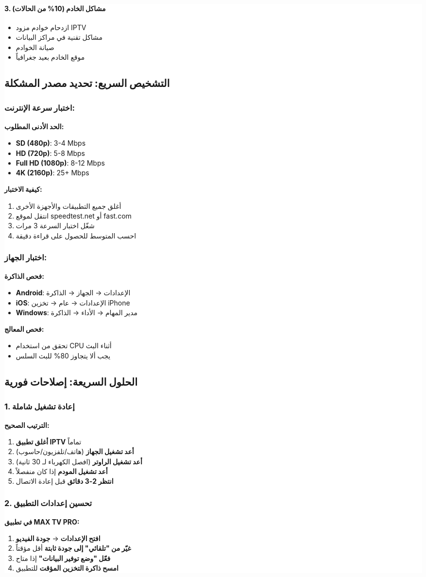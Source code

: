 #### 3. **مشاكل الخادم (10% من الحالات)**
- ازدحام خوادم مزود IPTV
- مشاكل تقنية في مراكز البيانات
- صيانة الخوادم
- موقع الخادم بعيد جغرافياً

## التشخيص السريع: تحديد مصدر المشكلة

### اختبار سرعة الإنترنت:

**الحد الأدنى المطلوب:**
- **SD (480p)**: 3-4 Mbps
- **HD (720p)**: 5-8 Mbps
- **Full HD (1080p)**: 8-12 Mbps
- **4K (2160p)**: 25+ Mbps

**كيفية الاختبار:**
1. أغلق جميع التطبيقات والأجهزة الأخرى
2. انتقل لموقع speedtest.net أو fast.com
3. شغّل اختبار السرعة 3 مرات
4. احسب المتوسط للحصول على قراءة دقيقة

### اختبار الجهاز:

**فحص الذاكرة:**
- **Android**: الإعدادات → الجهاز → الذاكرة
- **iOS**: الإعدادات → عام → تخزين iPhone
- **Windows**: مدير المهام → الأداء → الذاكرة

**فحص المعالج:**
- تحقق من استخدام CPU أثناء البث
- يجب ألا يتجاوز 80% للبث السلس

## الحلول السريعة: إصلاحات فورية

### 1. إعادة تشغيل شاملة

**الترتيب الصحيح:**
1. **أغلق تطبيق IPTV** تماماً
2. **أعد تشغيل الجهاز** (هاتف/تلفزيون/حاسوب)
3. **أعد تشغيل الراوتر** (افصل الكهرباء لـ 30 ثانية)
4. **أعد تشغيل المودم** إذا كان منفصلاً
5. **انتظر 2-3 دقائق** قبل إعادة الاتصال

### 2. تحسين إعدادات التطبيق

**في تطبيق MAX TV PRO:**
1. **افتح الإعدادات** → **جودة الفيديو**
2. **غيّر من "تلقائي" إلى جودة ثابتة** أقل مؤقتاً
3. **فعّل "وضع توفير البيانات"** إذا متاح
4. **امسح ذاكرة التخزين المؤقت** للتطبيق
